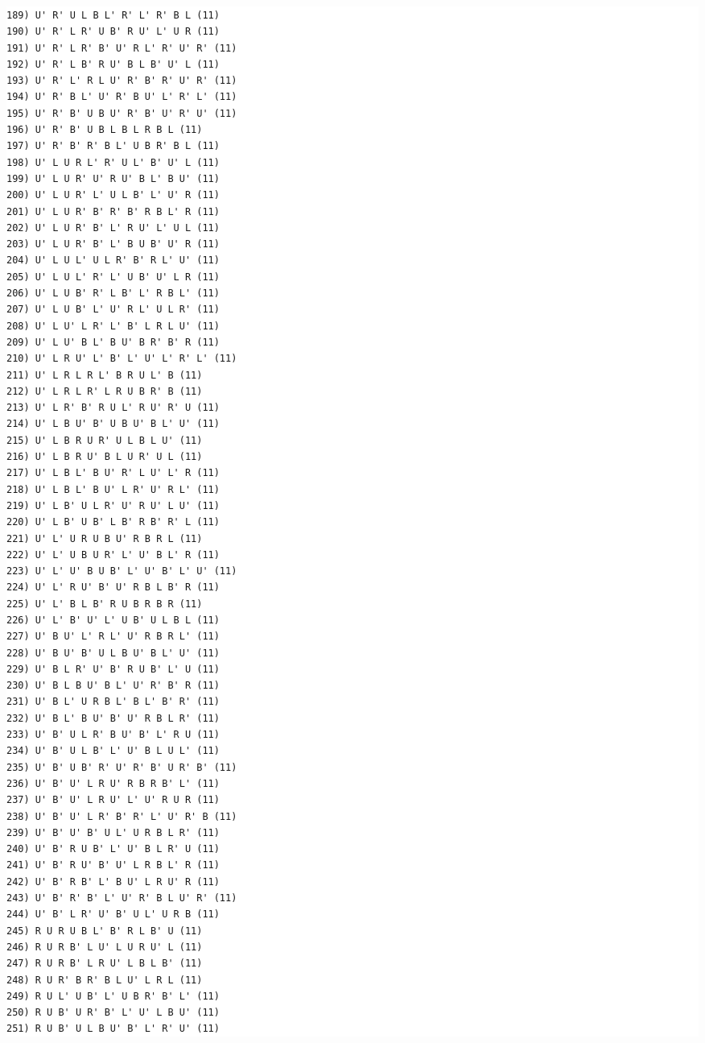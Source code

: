 ```
189) U' R' U L B L' R' L' R' B L (11)
190) U' R' L R' U B' R U' L' U R (11)
191) U' R' L R' B' U' R L' R' U' R' (11)
192) U' R' L B' R U' B L B' U' L (11)
193) U' R' L' R L U' R' B' R' U' R' (11)
194) U' R' B L' U' R' B U' L' R' L' (11)
195) U' R' B' U B U' R' B' U' R' U' (11)
196) U' R' B' U B L B L R B L (11)
197) U' R' B' R' B L' U B R' B L (11)
198) U' L U R L' R' U L' B' U' L (11)
199) U' L U R' U' R U' B L' B U' (11)
200) U' L U R' L' U L B' L' U' R (11)
201) U' L U R' B' R' B' R B L' R (11)
202) U' L U R' B' L' R U' L' U L (11)
203) U' L U R' B' L' B U B' U' R (11)
204) U' L U L' U L R' B' R L' U' (11)
205) U' L U L' R' L' U B' U' L R (11)
206) U' L U B' R' L B' L' R B L' (11)
207) U' L U B' L' U' R L' U L R' (11)
208) U' L U' L R' L' B' L R L U' (11)
209) U' L U' B L' B U' B R' B' R (11)
210) U' L R U' L' B' L' U' L' R' L' (11)
211) U' L R L R L' B R U L' B (11)
212) U' L R L R' L R U B R' B (11)
213) U' L R' B' R U L' R U' R' U (11)
214) U' L B U' B' U B U' B L' U' (11)
215) U' L B R U R' U L B L U' (11)
216) U' L B R U' B L U R' U L (11)
217) U' L B L' B U' R' L U' L' R (11)
218) U' L B L' B U' L R' U' R L' (11)
219) U' L B' U L R' U' R U' L U' (11)
220) U' L B' U B' L B' R B' R' L (11)
221) U' L' U R U B U' R B R L (11)
222) U' L' U B U R' L' U' B L' R (11)
223) U' L' U' B U B' L' U' B' L' U' (11)
224) U' L' R U' B' U' R B L B' R (11)
225) U' L' B L B' R U B R B R (11)
226) U' L' B' U' L' U B' U L B L (11)
227) U' B U' L' R L' U' R B R L' (11)
228) U' B U' B' U L B U' B L' U' (11)
229) U' B L R' U' B' R U B' L' U (11)
230) U' B L B U' B L' U' R' B' R (11)
231) U' B L' U R B L' B L' B' R' (11)
232) U' B L' B U' B' U' R B L R' (11)
233) U' B' U L R' B U' B' L' R U (11)
234) U' B' U L B' L' U' B L U L' (11)
235) U' B' U B' R' U' R' B' U R' B' (11)
236) U' B' U' L R U' R B R B' L' (11)
237) U' B' U' L R U' L' U' R U R (11)
238) U' B' U' L R' B' R' L' U' R' B (11)
239) U' B' U' B' U L' U R B L R' (11)
240) U' B' R U B' L' U' B L R' U (11)
241) U' B' R U' B' U' L R B L' R (11)
242) U' B' R B' L' B U' L R U' R (11)
243) U' B' R' B' L' U' R' B L U' R' (11)
244) U' B' L R' U' B' U L' U R B (11)
245) R U R U B L' B' R L B' U (11)
246) R U R B' L U' L U R U' L (11)
247) R U R B' L R U' L B L B' (11)
248) R U R' B R' B L U' L R L (11)
249) R U L' U B' L' U B R' B' L' (11)
250) R U B' U R' B' L' U' L B U' (11)
251) R U B' U L B U' B' L' R' U' (11)
```